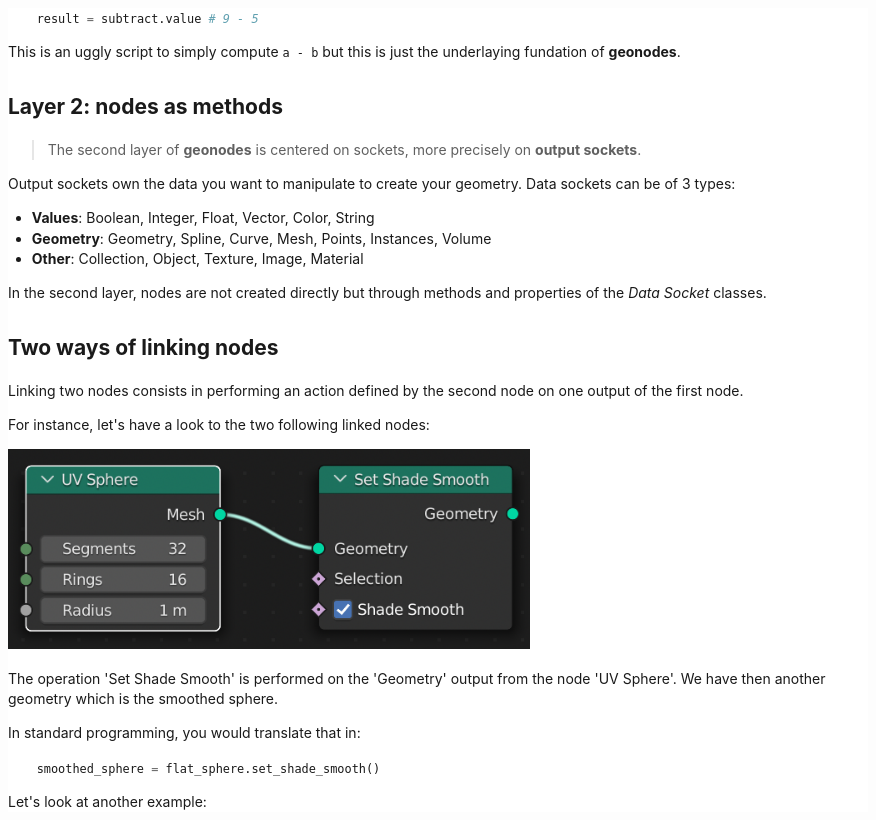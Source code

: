 ```python
    result = subtract.value # 9 - 5
```

This is an uggly script to simply compute `a - b` but this is just the underlaying fundation of **geonodes**.

## Layer 2: nodes as methods

> The second layer of **geonodes** is centered on sockets, more precisely on **output sockets**.

Output sockets own the data you want to manipulate to create your geometry. Data sockets can be of 3 types:

- **Values**: Boolean, Integer, Float, Vector, Color, String
- **Geometry**: Geometry, Spline, Curve, Mesh, Points, Instances, Volume
- **Other**: Collection, Object, Texture, Image, Material

In the second layer, nodes are not created directly but through methods and properties of the _Data Socket_ classes.

## Two ways of linking nodes

Linking two nodes consists in performing an action defined by the second node on one output of the first node.

For instance, let's have a look to the two following linked nodes:

<img src="_static/images/nns_basis.png" height="200">

The operation 'Set Shade Smooth' is performed on the 'Geometry' output from the node 'UV Sphere'. We have then another geometry which is the smoothed sphere.

In standard programming, you would translate that in:

```python
    smoothed_sphere = flat_sphere.set_shade_smooth()
```

Let's look at another example:
